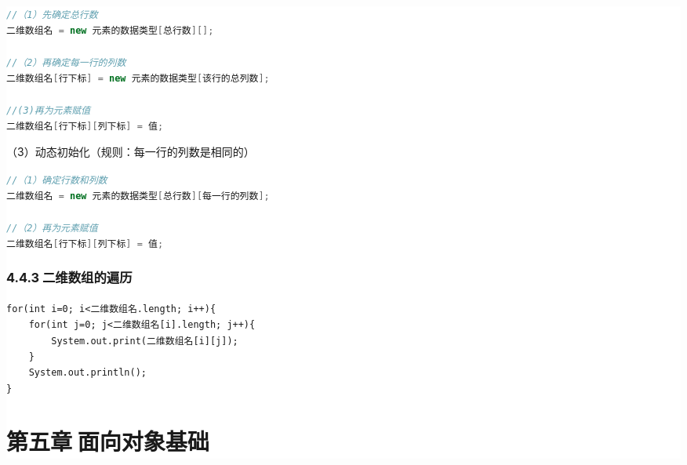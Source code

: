 ```java
//（1）先确定总行数
二维数组名 = new 元素的数据类型[总行数][];

//（2）再确定每一行的列数
二维数组名[行下标] = new 元素的数据类型[该行的总列数];

//(3)再为元素赋值
二维数组名[行下标][列下标] = 值;
```

（3）动态初始化（规则：每一行的列数是相同的）

```java
//（1）确定行数和列数
二维数组名 = new 元素的数据类型[总行数][每一行的列数];

//（2）再为元素赋值
二维数组名[行下标][列下标] = 值;
```



### 4.4.3 二维数组的遍历

```
for(int i=0; i<二维数组名.length; i++){
    for(int j=0; j<二维数组名[i].length; j++){
        System.out.print(二维数组名[i][j]);
    }
    System.out.println();
}
```

# 第五章 面向对象基础


